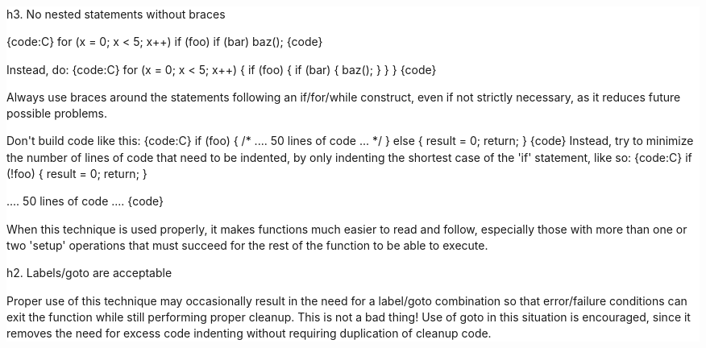 h3. No nested statements without braces

{code:C}
for (x = 0; x < 5; x++)
 if (foo)
 if (bar)
 baz();
{code}

Instead, do:
{code:C}
for (x = 0; x < 5; x++) {
 if (foo) {
 if (bar) {
 baz();
 }
 }
}
{code}

Always use braces around the statements following an if/for/while construct, even if not strictly necessary, as it reduces future possible problems.

Don't build code like this:
{code:C}
if (foo) {
 /\* .... 50 lines of code ... \*/
} else {
 result = 0;
 return;
}
{code}
Instead, try to minimize the number of lines of code that need to be indented, by only indenting the shortest case of the 'if' statement, like so:
{code:C}
if (!foo) {
 result = 0;
 return;
}

.... 50 lines of code ....
{code}

When this technique is used properly, it makes functions much easier to read and follow, especially those with more than one or two 'setup' operations that must succeed for the rest of the function to be able to execute.

h2. Labels/goto are acceptable

Proper use of this technique may occasionally result in the need for a label/goto combination so that error/failure conditions can exit the
function while still performing proper cleanup. This is not a bad thing\! Use of goto in this situation is encouraged, since it removes the need
for excess code indenting without requiring duplication of cleanup code.
